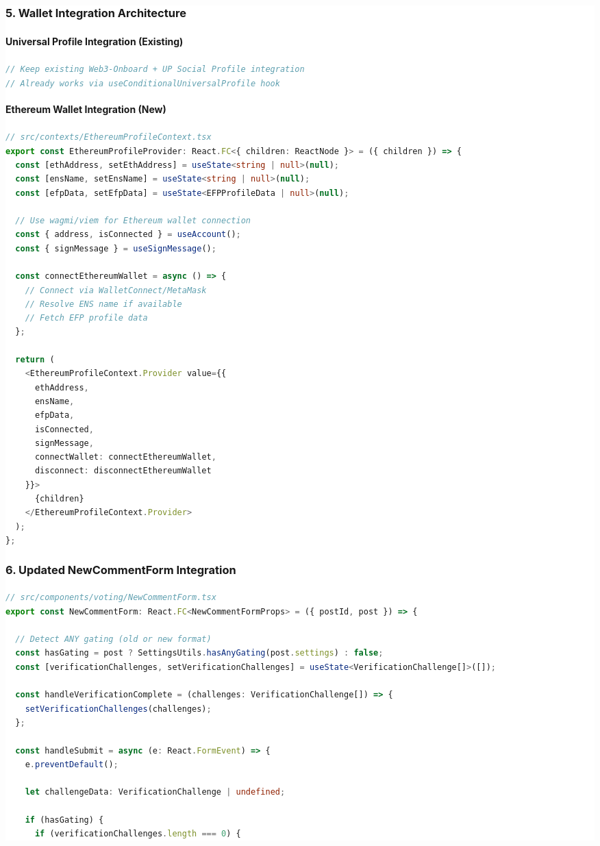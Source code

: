 ### 5. Wallet Integration Architecture

#### Universal Profile Integration (Existing)
```typescript
// Keep existing Web3-Onboard + UP Social Profile integration
// Already works via useConditionalUniversalProfile hook
```

#### Ethereum Wallet Integration (New)
```typescript
// src/contexts/EthereumProfileContext.tsx
export const EthereumProfileProvider: React.FC<{ children: ReactNode }> = ({ children }) => {
  const [ethAddress, setEthAddress] = useState<string | null>(null);
  const [ensName, setEnsName] = useState<string | null>(null);
  const [efpData, setEfpData] = useState<EFPProfileData | null>(null);
  
  // Use wagmi/viem for Ethereum wallet connection
  const { address, isConnected } = useAccount();
  const { signMessage } = useSignMessage();
  
  const connectEthereumWallet = async () => {
    // Connect via WalletConnect/MetaMask
    // Resolve ENS name if available
    // Fetch EFP profile data
  };
  
  return (
    <EthereumProfileContext.Provider value={{
      ethAddress,
      ensName,
      efpData,
      isConnected,
      signMessage,
      connectWallet: connectEthereumWallet,
      disconnect: disconnectEthereumWallet
    }}>
      {children}
    </EthereumProfileContext.Provider>
  );
};
```

### 6. Updated NewCommentForm Integration

```typescript
// src/components/voting/NewCommentForm.tsx
export const NewCommentForm: React.FC<NewCommentFormProps> = ({ postId, post }) => {
  
  // Detect ANY gating (old or new format)
  const hasGating = post ? SettingsUtils.hasAnyGating(post.settings) : false;
  const [verificationChallenges, setVerificationChallenges] = useState<VerificationChallenge[]>([]);
  
  const handleVerificationComplete = (challenges: VerificationChallenge[]) => {
    setVerificationChallenges(challenges);
  };
  
  const handleSubmit = async (e: React.FormEvent) => {
    e.preventDefault();
    
    let challengeData: VerificationChallenge | undefined;
    
    if (hasGating) {
      if (verificationChallenges.length === 0) {
```
